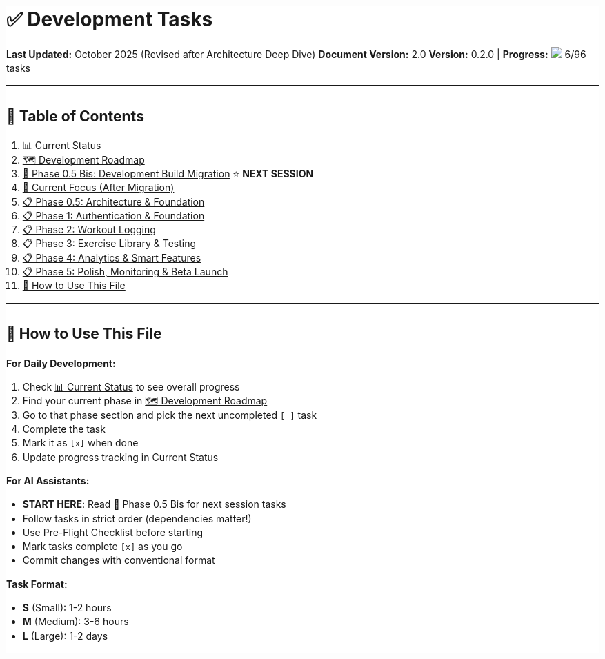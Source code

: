 # ✅ Development Tasks

**Last Updated:** October 2025 (Revised after Architecture Deep Dive)
**Document Version:** 2.0
**Version:** 0.2.0 | **Progress:** ![](https://img.shields.io/badge/Progress-6%25-red) 6/96 tasks

---

## 📖 Table of Contents

1. [📊 Current Status](#current-status)
2. [🗺️ Development Roadmap](#development-roadmap)
3. [🚀 Phase 0.5 Bis: Development Build Migration](#phase-05-bis-development-build-migration-010--next-session) ⭐ **NEXT SESSION**
4. [🎯 Current Focus (After Migration)](#current-focus-after-migration)
5. [📋 Phase 0.5: Architecture & Foundation](#phase-05-architecture--foundation-415--critical)
6. [📋 Phase 1: Authentication & Foundation](#phase-1-authentication--foundation-014)
7. [📋 Phase 2: Workout Logging](#phase-2-workout-logging-028)
8. [📋 Phase 3: Exercise Library & Testing](#phase-3-exercise-library--testing-012)
9. [📋 Phase 4: Analytics & Smart Features](#phase-4-analytics--smart-features-015)
10. [📋 Phase 5: Polish, Monitoring & Beta Launch](#phase-5-polish-monitoring--beta-launch-018)
11. [🔄 How to Use This File](#how-to-use-this-file)

---

## 🔄 How to Use This File

**For Daily Development:**

1. Check [📊 Current Status](#current-status) to see overall progress
2. Find your current phase in [🗺️ Development Roadmap](#development-roadmap)
3. Go to that phase section and pick the next uncompleted `[ ]` task
4. Complete the task
5. Mark it as `[x]` when done
6. Update progress tracking in Current Status

**For AI Assistants:**

- **START HERE**: Read [🚀 Phase 0.5 Bis](#phase-05-bis-development-build-migration-010--next-session) for next session tasks
- Follow tasks in strict order (dependencies matter!)
- Use Pre-Flight Checklist before starting
- Mark tasks complete `[x]` as you go
- Commit changes with conventional format

**Task Format:**

- **S** (Small): 1-2 hours
- **M** (Medium): 3-6 hours
- **L** (Large): 1-2 days

---
